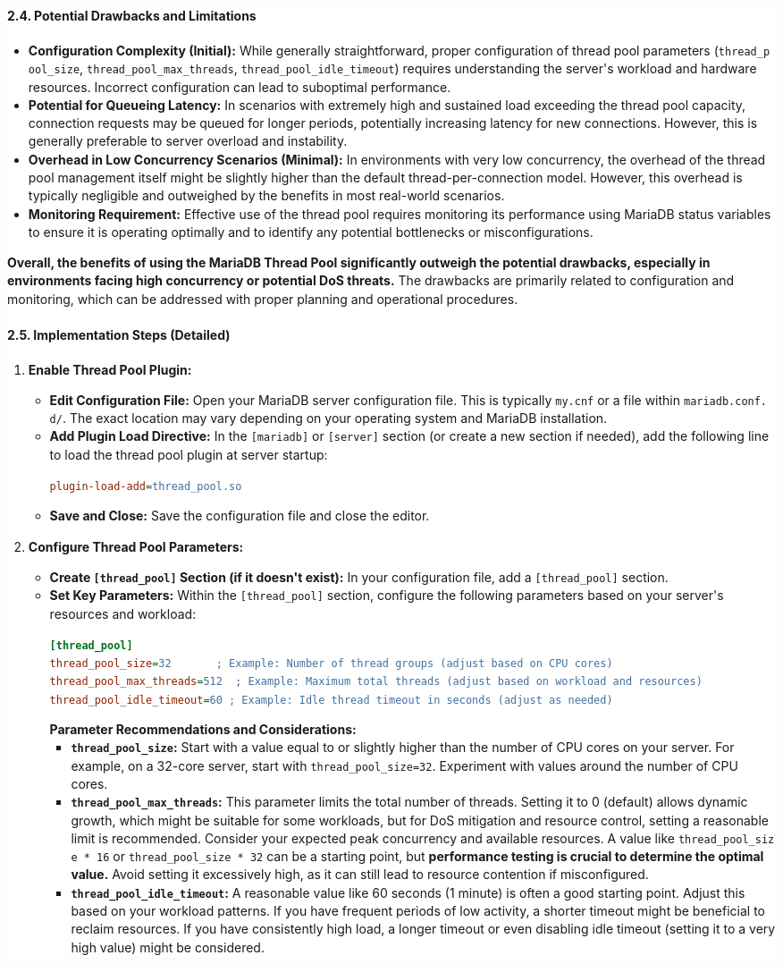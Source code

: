 #### 2.4. Potential Drawbacks and Limitations

*   **Configuration Complexity (Initial):**  While generally straightforward, proper configuration of thread pool parameters (`thread_pool_size`, `thread_pool_max_threads`, `thread_pool_idle_timeout`) requires understanding the server's workload and hardware resources. Incorrect configuration can lead to suboptimal performance.
*   **Potential for Queueing Latency:**  In scenarios with extremely high and sustained load exceeding the thread pool capacity, connection requests may be queued for longer periods, potentially increasing latency for new connections. However, this is generally preferable to server overload and instability.
*   **Overhead in Low Concurrency Scenarios (Minimal):** In environments with very low concurrency, the overhead of the thread pool management itself might be slightly higher than the default thread-per-connection model. However, this overhead is typically negligible and outweighed by the benefits in most real-world scenarios.
*   **Monitoring Requirement:**  Effective use of the thread pool requires monitoring its performance using MariaDB status variables to ensure it is operating optimally and to identify any potential bottlenecks or misconfigurations.

**Overall, the benefits of using the MariaDB Thread Pool significantly outweigh the potential drawbacks, especially in environments facing high concurrency or potential DoS threats.** The drawbacks are primarily related to configuration and monitoring, which can be addressed with proper planning and operational procedures.

#### 2.5. Implementation Steps (Detailed)

1.  **Enable Thread Pool Plugin:**
    *   **Edit Configuration File:** Open your MariaDB server configuration file. This is typically `my.cnf` or a file within `mariadb.conf.d/`. The exact location may vary depending on your operating system and MariaDB installation.
    *   **Add Plugin Load Directive:**  In the `[mariadb]` or `[server]` section (or create a new section if needed), add the following line to load the thread pool plugin at server startup:
        ```ini
        plugin-load-add=thread_pool.so
        ```
    *   **Save and Close:** Save the configuration file and close the editor.

2.  **Configure Thread Pool Parameters:**
    *   **Create `[thread_pool]` Section (if it doesn't exist):** In your configuration file, add a `[thread_pool]` section.
    *   **Set Key Parameters:**  Within the `[thread_pool]` section, configure the following parameters based on your server's resources and workload:
        ```ini
        [thread_pool]
        thread_pool_size=32       ; Example: Number of thread groups (adjust based on CPU cores)
        thread_pool_max_threads=512  ; Example: Maximum total threads (adjust based on workload and resources)
        thread_pool_idle_timeout=60 ; Example: Idle thread timeout in seconds (adjust as needed)
        ```
        **Parameter Recommendations and Considerations:**
        *   **`thread_pool_size`:**  Start with a value equal to or slightly higher than the number of CPU cores on your server.  For example, on a 32-core server, start with `thread_pool_size=32`.  Experiment with values around the number of CPU cores.
        *   **`thread_pool_max_threads`:**  This parameter limits the total number of threads.  Setting it to 0 (default) allows dynamic growth, which might be suitable for some workloads, but for DoS mitigation and resource control, setting a reasonable limit is recommended.  Consider your expected peak concurrency and available resources.  A value like `thread_pool_size * 16` or `thread_pool_size * 32` can be a starting point, but **performance testing is crucial to determine the optimal value.**  Avoid setting it excessively high, as it can still lead to resource contention if misconfigured.
        *   **`thread_pool_idle_timeout`:**  A reasonable value like 60 seconds (1 minute) is often a good starting point.  Adjust this based on your workload patterns. If you have frequent periods of low activity, a shorter timeout might be beneficial to reclaim resources. If you have consistently high load, a longer timeout or even disabling idle timeout (setting it to a very high value) might be considered.